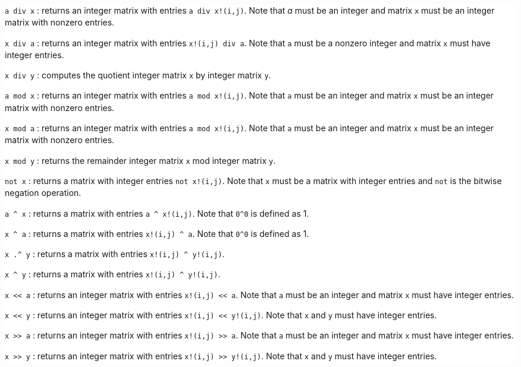 <a name="div/gsl_matrix"></a>`a div x`
:   returns an integer matrix with entries `a div x!(i,j)`. Note that *a* must
    be an integer and matrix `x` must be an integer matrix with nonzero
    entries.

<a name="div/gsl_matrix"></a>`x div a`
:   returns an integer matrix with entries `x!(i,j) div a`. Note that `a` must
    be a nonzero integer and matrix `x` must have integer entries.

<a name="div/gsl_matrix"></a>`x div y`
:   computes the quotient integer matrix `x` by integer matrix `y`.

<a name="mod/gsl_matrix"></a>`a mod x`
:   returns an integer matrix with entries `a mod x!(i,j)`. Note that `a` must
    be an integer and matrix `x` must be an integer matrix with nonzero
    entries.

<a name="mod/gsl_matrix"></a>`x mod a`
:   returns an integer matrix with entries `a mod x!(i,j)`. Note that `a` must
    be an integer and matrix `x` must be an integer matrix with nonzero
    entries.

<a name="mod/gsl_matrix"></a>`x mod y`
:   returns the remainder integer matrix `x` mod integer matrix `y`.

<a name="not/gsl_matrix"></a>`not x`
:   returns a matrix with integer entries `not x!(i,j)`. Note that `x` must be
    a matrix with integer entries and `not` is the bitwise negation operation.

<a name="^/gsl_matrix"></a>`a ^ x`
:   returns a matrix with entries `a ^ x!(i,j)`. Note that `0^0` is defined
    as 1.

<a name="^/gsl_matrix"></a>`x ^ a`
:   returns a matrix with entries `x!(i,j) ^ a`. Note that `0^0` is defined
    as 1.

<a name=".^/gsl_matrix"></a>`x .^ y`
:   returns a matrix with entries `x!(i,j) ^ y!(i,j)`.

<a name="^/gsl_matrix"></a>`x ^ y`
:   returns a matrix with entries `x!(i,j) ^ y!(i,j)`.

<a name="<</gsl_matrix"></a>`x << a`
:   returns an integer matrix with entries `x!(i,j) << a`. Note that `a` must
    be an integer and matrix `x` must have integer entries.

<a name="<</gsl_matrix"></a>`x << y`
:   returns an integer matrix with entries `x!(i,j) << y!(i,j)`. Note that `x`
    and `y` must have integer entries.

<a name="&gt;&gt;/gsl_matrix"></a>`x >> a`
:   returns an integer matrix with entries `x!(i,j) >> a`. Note that `a` must
    be an integer and matrix `x` must have integer entries.

<a name="&gt;&gt;/gsl_matrix"></a>`x >> y`
:   returns an integer matrix with entries `x!(i,j) >> y!(i,j)`. Note that `x`
    and `y` must have integer entries.
